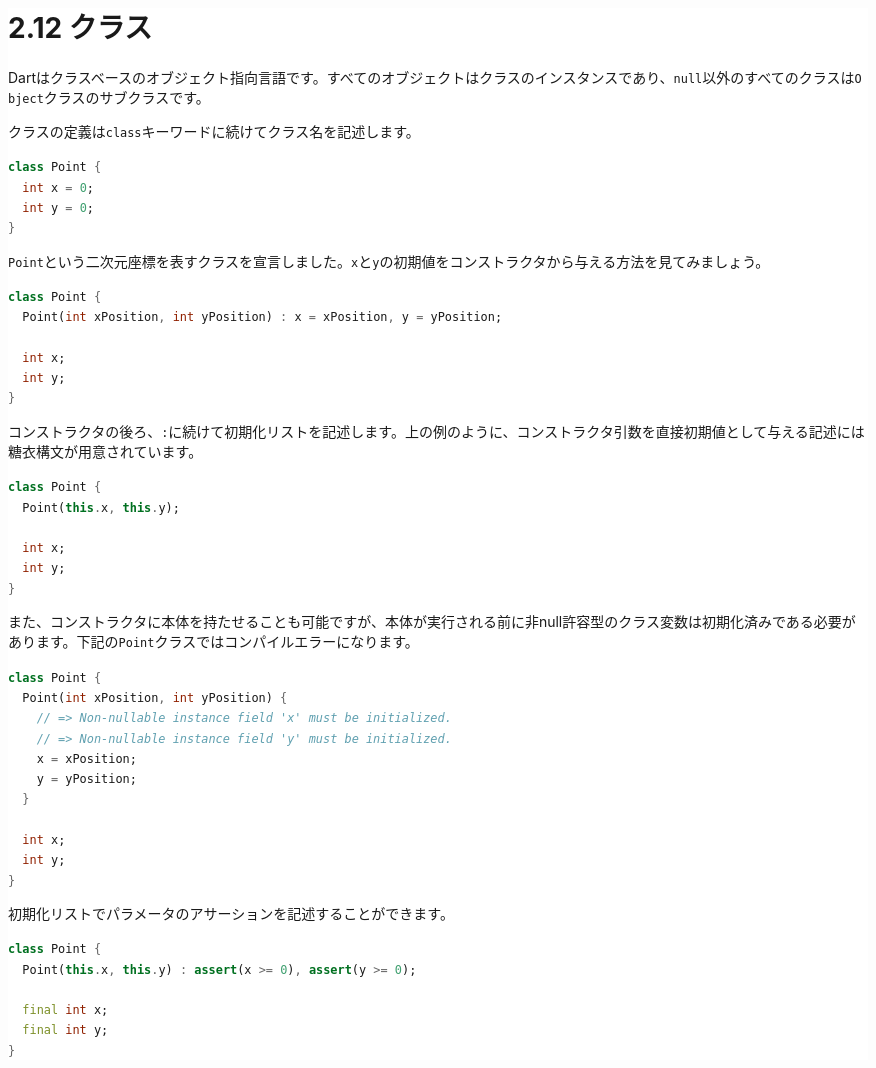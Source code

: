 # 2.12 クラス

Dartはクラスベースのオブジェクト指向言語です。すべてのオブジェクトはクラスのインスタンスであり、`null`以外のすべてのクラスは`Object`クラスのサブクラスです。

クラスの定義は`class`キーワードに続けてクラス名を記述します。

```dart
class Point {
  int x = 0;
  int y = 0;
}
```

`Point`という二次元座標を表すクラスを宣言しました。`x`と`y`の初期値をコンストラクタから与える方法を見てみましょう。

```dart
class Point {
  Point(int xPosition, int yPosition) : x = xPosition, y = yPosition;
  
  int x;
  int y;
}
```

コンストラクタの後ろ、`:`に続けて初期化リストを記述します。上の例のように、コンストラクタ引数を直接初期値として与える記述には糖衣構文が用意されています。

```dart
class Point {
  Point(this.x, this.y);
  
  int x;
  int y;
}
```

また、コンストラクタに本体を持たせることも可能ですが、本体が実行される前に非null許容型のクラス変数は初期化済みである必要があります。下記の`Point`クラスではコンパイルエラーになります。

```dart
class Point {
  Point(int xPosition, int yPosition) {
    // => Non-nullable instance field 'x' must be initialized.
    // => Non-nullable instance field 'y' must be initialized.
    x = xPosition;
    y = yPosition;
  }
  
  int x;
  int y;
}
```

初期化リストでパラメータのアサーションを記述することができます。

```dart
class Point {
  Point(this.x, this.y) : assert(x >= 0), assert(y >= 0);
  
  final int x;
  final int y;
}
```
